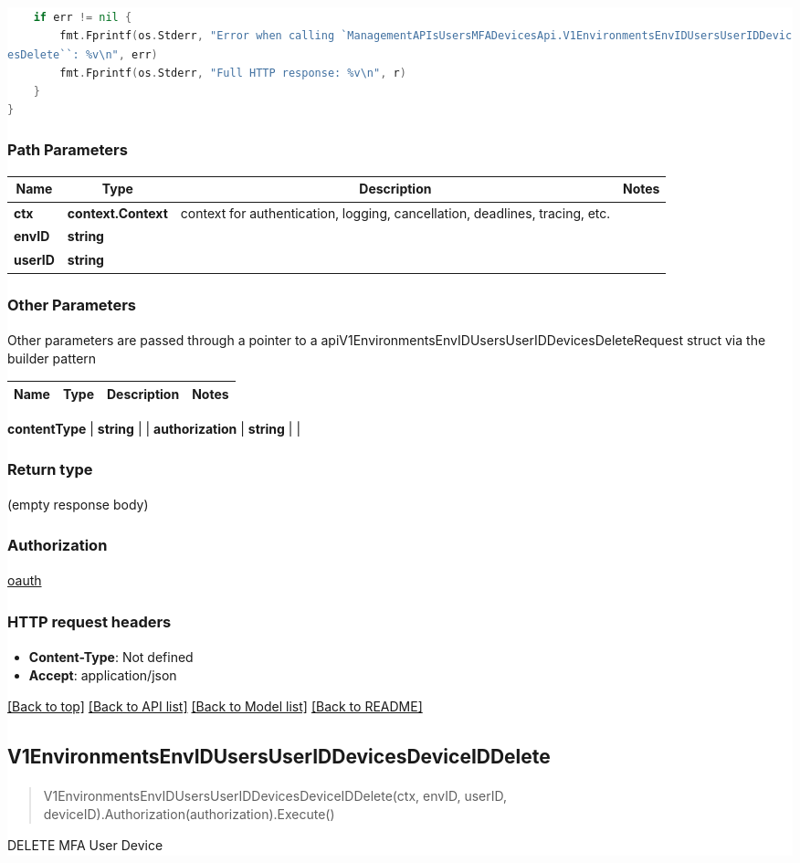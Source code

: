 ```go
    if err != nil {
        fmt.Fprintf(os.Stderr, "Error when calling `ManagementAPIsUsersMFADevicesApi.V1EnvironmentsEnvIDUsersUserIDDevicesDelete``: %v\n", err)
        fmt.Fprintf(os.Stderr, "Full HTTP response: %v\n", r)
    }
}
```

### Path Parameters


Name | Type | Description  | Notes
------------- | ------------- | ------------- | -------------
**ctx** | **context.Context** | context for authentication, logging, cancellation, deadlines, tracing, etc.
**envID** | **string** |  | 
**userID** | **string** |  | 

### Other Parameters

Other parameters are passed through a pointer to a apiV1EnvironmentsEnvIDUsersUserIDDevicesDeleteRequest struct via the builder pattern


Name | Type | Description  | Notes
------------- | ------------- | ------------- | -------------


 **contentType** | **string** |  | 
 **authorization** | **string** |  | 

### Return type

 (empty response body)

### Authorization

[oauth](../README.md#oauth)

### HTTP request headers

- **Content-Type**: Not defined
- **Accept**: application/json

[[Back to top]](#) [[Back to API list]](../README.md#documentation-for-api-endpoints)
[[Back to Model list]](../README.md#documentation-for-models)
[[Back to README]](../README.md)


## V1EnvironmentsEnvIDUsersUserIDDevicesDeviceIDDelete

> V1EnvironmentsEnvIDUsersUserIDDevicesDeviceIDDelete(ctx, envID, userID, deviceID).Authorization(authorization).Execute()

DELETE MFA User Device
